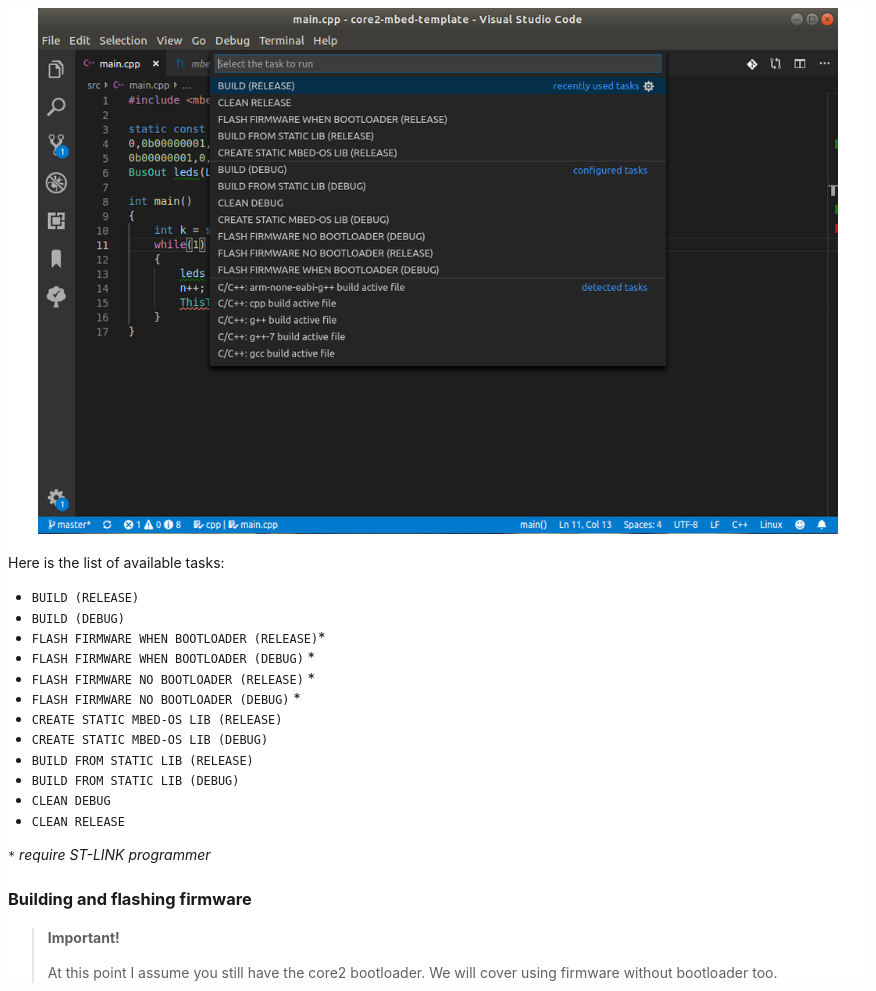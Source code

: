 <center><img src="/docs/assets/img/mbed-tutorials/mbed-tutorial1-img4.png" width="800px" alt=""/></center>
</div> 

Here is the list of available tasks: 
* `BUILD (RELEASE)`
* `BUILD (DEBUG)`
* `FLASH FIRMWARE WHEN BOOTLOADER (RELEASE)`*
* `FLASH FIRMWARE WHEN BOOTLOADER (DEBUG)`  *
* `FLASH FIRMWARE NO BOOTLOADER (RELEASE)`  *
* `FLASH FIRMWARE NO BOOTLOADER (DEBUG)`    *
* `CREATE STATIC MBED-OS LIB (RELEASE)`
* `CREATE STATIC MBED-OS LIB (DEBUG)`
* `BUILD FROM STATIC LIB (RELEASE)`
* `BUILD FROM STATIC LIB (DEBUG)`
* `CLEAN DEBUG`
* `CLEAN RELEASE`

`*` *require ST-LINK programmer*

### Building and flashing firmware

> **Important!**
>
> At this point I assume you still have the core2 bootloader. We will cover using firmware without bootloader too. 
